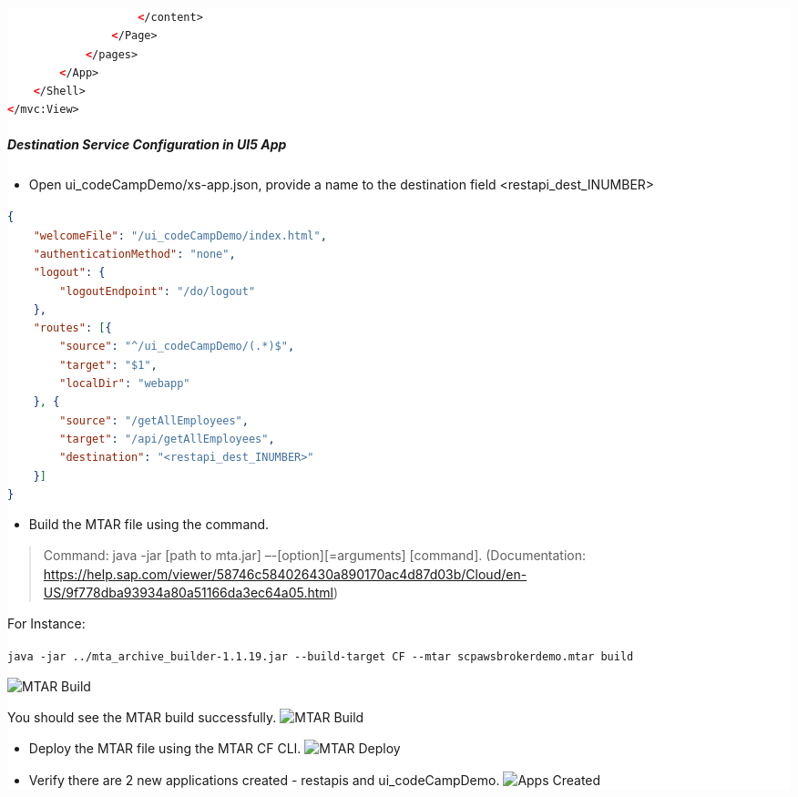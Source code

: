 ```xml
					</content>
				</Page>
			</pages>
		</App>
	</Shell>
</mvc:View>

```
##### Destination Service Configuration in UI5 App

* Open ui_codeCampDemo/xs-app.json, provide a name to the destination field <restapi_dest_INUMBER>

```json
{
	"welcomeFile": "/ui_codeCampDemo/index.html",
	"authenticationMethod": "none",
	"logout": {
		"logoutEndpoint": "/do/logout"
	},
	"routes": [{
		"source": "^/ui_codeCampDemo/(.*)$",
		"target": "$1",
		"localDir": "webapp"
	}, {
		"source": "/getAllEmployees",
		"target": "/api/getAllEmployees",
		"destination": "<restapi_dest_INUMBER>"
	}]
}
```

* Build the MTAR file using the command.

> Command: java -jar [path to mta.jar] –-[option][=arguments] [command]. (Documentation: https://help.sap.com/viewer/58746c584026430a890170ac4d87d03b/Cloud/en-US/9f778dba93934a80a51166da3ec64a05.html)

For Instance:

```script
java -jar ../mta_archive_builder-1.1.19.jar --build-target CF --mtar scpawsbrokerdemo.mtar build
```
![MTAR Build](https://github.com/suhasn/scpawsbrokerdemo/blob/master/images/13.png)

You should see the MTAR build successfully.
![MTAR Build](https://github.com/suhasn/scpawsbrokerdemo/blob/master/images/14.png)

* Deploy the MTAR file using the MTAR CF CLI.
![MTAR Deploy](https://github.com/suhasn/scpawsbrokerdemo/blob/master/images/21.png)


* Verify there are 2 new applications created - restapis and ui_codeCampDemo. 
![Apps Created](https://github.com/suhasn/scpawsbrokerdemo/blob/master/images/22.png)
